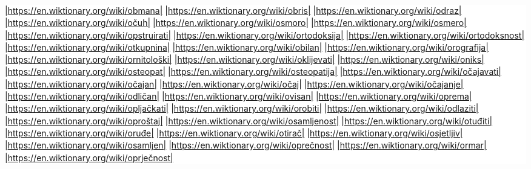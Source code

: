|https://en.wiktionary.org/wiki/obmana|
|https://en.wiktionary.org/wiki/obris|
|https://en.wiktionary.org/wiki/odraz|
|https://en.wiktionary.org/wiki/očuh|
|https://en.wiktionary.org/wiki/osmoro|
|https://en.wiktionary.org/wiki/osmero|
|https://en.wiktionary.org/wiki/opstruirati|
|https://en.wiktionary.org/wiki/ortodoksija|
|https://en.wiktionary.org/wiki/ortodoksnost|
|https://en.wiktionary.org/wiki/otkupnina|
|https://en.wiktionary.org/wiki/obilan|
|https://en.wiktionary.org/wiki/orografija|
|https://en.wiktionary.org/wiki/ornitološki|
|https://en.wiktionary.org/wiki/oklijevati|
|https://en.wiktionary.org/wiki/oniks|
|https://en.wiktionary.org/wiki/osteopat|
|https://en.wiktionary.org/wiki/osteopatija|
|https://en.wiktionary.org/wiki/očajavati|
|https://en.wiktionary.org/wiki/očajan|
|https://en.wiktionary.org/wiki/očaj|
|https://en.wiktionary.org/wiki/očajanje|
|https://en.wiktionary.org/wiki/odličan|
|https://en.wiktionary.org/wiki/ovisan|
|https://en.wiktionary.org/wiki/oprema|
|https://en.wiktionary.org/wiki/opljačkati|
|https://en.wiktionary.org/wiki/orobiti|
|https://en.wiktionary.org/wiki/odlaziti|
|https://en.wiktionary.org/wiki/oproštaj|
|https://en.wiktionary.org/wiki/osamljenost|
|https://en.wiktionary.org/wiki/otuđiti|
|https://en.wiktionary.org/wiki/oruđe|
|https://en.wiktionary.org/wiki/otirač|
|https://en.wiktionary.org/wiki/osjetljiv|
|https://en.wiktionary.org/wiki/osamljen|
|https://en.wiktionary.org/wiki/oprečnost|
|https://en.wiktionary.org/wiki/ormar|
|https://en.wiktionary.org/wiki/oprječnost|
